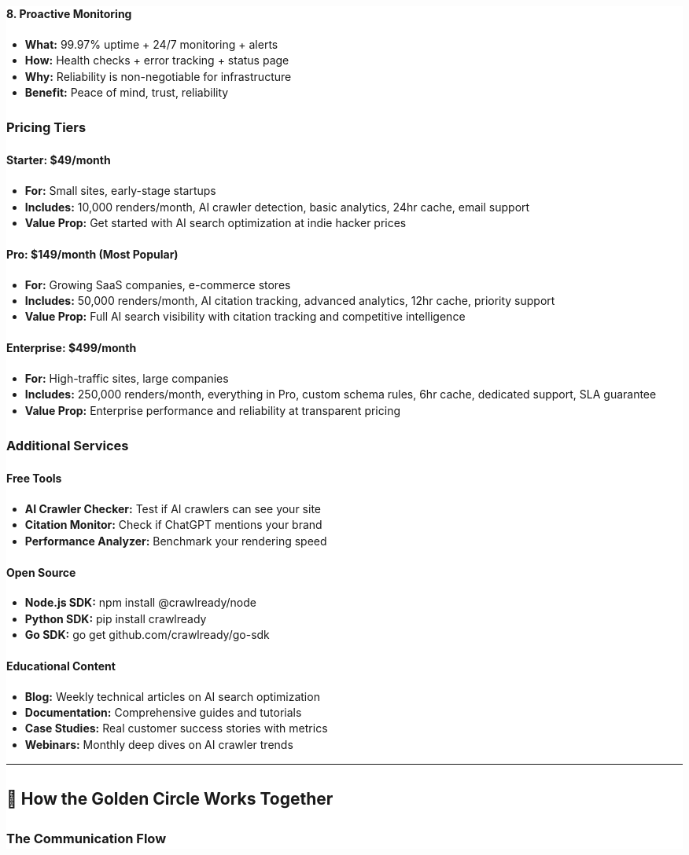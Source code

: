 #### 8. **Proactive Monitoring**
- **What:** 99.97% uptime + 24/7 monitoring + alerts
- **How:** Health checks + error tracking + status page
- **Why:** Reliability is non-negotiable for infrastructure
- **Benefit:** Peace of mind, trust, reliability

### Pricing Tiers

#### Starter: $49/month
- **For:** Small sites, early-stage startups
- **Includes:** 10,000 renders/month, AI crawler detection, basic analytics, 24hr cache, email support
- **Value Prop:** Get started with AI search optimization at indie hacker prices

#### Pro: $149/month (Most Popular)
- **For:** Growing SaaS companies, e-commerce stores
- **Includes:** 50,000 renders/month, AI citation tracking, advanced analytics, 12hr cache, priority support
- **Value Prop:** Full AI search visibility with citation tracking and competitive intelligence

#### Enterprise: $499/month
- **For:** High-traffic sites, large companies
- **Includes:** 250,000 renders/month, everything in Pro, custom schema rules, 6hr cache, dedicated support, SLA guarantee
- **Value Prop:** Enterprise performance and reliability at transparent pricing

### Additional Services

#### Free Tools
- **AI Crawler Checker:** Test if AI crawlers can see your site
- **Citation Monitor:** Check if ChatGPT mentions your brand
- **Performance Analyzer:** Benchmark your rendering speed

#### Open Source
- **Node.js SDK:** npm install @crawlready/node
- **Python SDK:** pip install crawlready
- **Go SDK:** go get github.com/crawlready/go-sdk

#### Educational Content
- **Blog:** Weekly technical articles on AI search optimization
- **Documentation:** Comprehensive guides and tutorials
- **Case Studies:** Real customer success stories with metrics
- **Webinars:** Monthly deep dives on AI crawler trends

---

## 🔄 How the Golden Circle Works Together

### The Communication Flow
